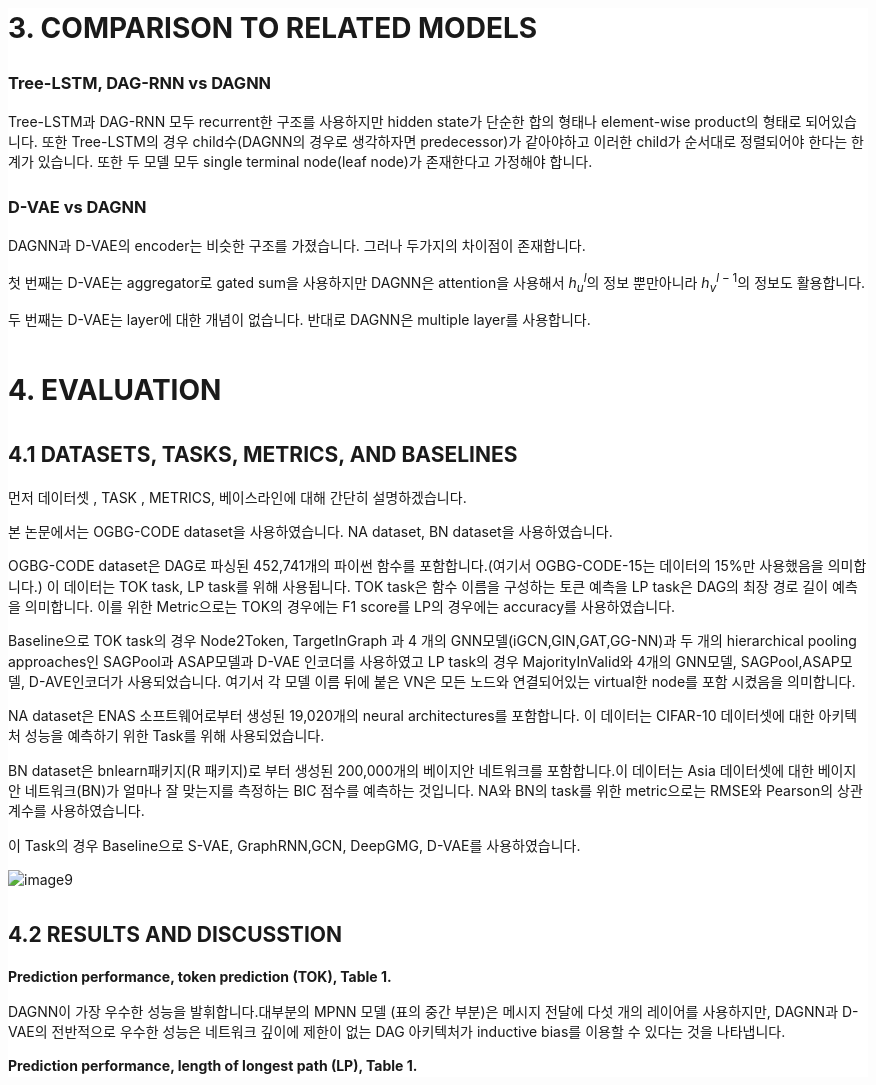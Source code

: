 # 3. COMPARISON TO RELATED MODELS

### Tree-LSTM, DAG-RNN  vs  DAGNN

Tree-LSTM과 DAG-RNN 모두 recurrent한 구조를 사용하지만 hidden state가 단순한 합의 형태나 element-wise product의 형태로 되어있습니다.  또한 Tree-LSTM의 경우 child수(DAGNN의 경우로 생각하자면 predecessor)가 같아야하고 이러한 child가 순서대로 정렬되어야 한다는 한계가 있습니다. 또한 두 모델 모두 single terminal node(leaf node)가 존재한다고 가정해야 합니다. 

### D-VAE vs DAGNN

DAGNN과 D-VAE의 encoder는 비슷한 구조를 가졌습니다. 그러나 두가지의 차이점이 존재합니다.

첫 번째는 D-VAE는 aggregator로 gated sum을 사용하지만 DAGNN은 attention을 사용해서 $h_u^l$의 정보 뿐만아니라 $h_v^{l-1}$의 정보도 활용합니다.

두 번째는 D-VAE는 layer에 대한 개념이 없습니다. 반대로 DAGNN은 multiple layer를 사용합니다. 

# 4. EVALUATION

## 4.1 DATASETS, TASKS, METRICS, AND BASELINES

먼저 데이터셋 , TASK , METRICS, 베이스라인에 대해 간단히 설명하겠습니다.

본 논문에서는 OGBG-CODE dataset을 사용하였습니다. NA dataset, BN dataset을 사용하였습니다. 

OGBG-CODE dataset은 DAG로 파싱된 452,741개의 파이썬 함수를 포함합니다.(여기서 OGBG-CODE-15는 데이터의 15%만 사용했음을 의미합니다.) 이 데이터는 TOK task, LP task를 위해 사용됩니다. TOK task은 함수 이름을 구성하는 토큰 예측을 LP task은 DAG의 최장 경로 길이 예측을 의미합니다. 이를 위한 Metric으로는 TOK의 경우에는 F1 score를 LP의 경우에는 accuracy를 사용하였습니다.

 

Baseline으로 TOK task의 경우 Node2Token, TargetInGraph 과 4 개의 GNN모델(iGCN,GIN,GAT,GG-NN)과 두 개의 hierarchical pooling approaches인 SAGPool과 ASAP모델과 D-VAE 인코더를  사용하였고 LP task의 경우 MajorityInValid와 4개의 GNN모델, SAGPool,ASAP모델, D-AVE인코더가 사용되었습니다. 여기서 각 모델 이름 뒤에 붙은 VN은 모든 노드와 연결되어있는 virtual한 node를 포함 시켰음을 의미합니다.

 NA dataset은 ENAS 소프트웨어로부터 생성된 19,020개의 neural architectures를 포함합니다. 이 데이터는 CIFAR-10 데이터셋에 대한 아키텍처 성능을 예측하기 위한 Task를 위해 사용되었습니다.

BN dataset은 bnlearn패키지(R 패키지)로 부터 생성된 200,000개의 베이지안 네트워크를 포함합니다.이 데이터는 Asia 데이터셋에 대한 베이지안 네트워크(BN)가 얼마나 잘 맞는지를 측정하는 BIC 점수를 예측하는 것입니다. NA와 BN의 task를 위한 metric으로는 RMSE와 Pearson의 상관계수를 사용하였습니다. 

이 Task의 경우 Baseline으로 S-VAE, GraphRNN,GCN, DeepGMG, D-VAE를 사용하였습니다.

![image9](https://github.com/sh0613/1234/assets/130838113/e2e17d68-4f40-44f3-b134-32b5166ab9ca)

## 4.2 RESULTS AND DISCUSSTION

**Prediction performance, token prediction (TOK), Table 1.**

DAGNN이 가장 우수한 성능을 발휘합니다.대부분의 MPNN 모델 (표의 중간 부분)은 메시지 전달에 다섯 개의 레이어를 사용하지만, DAGNN과 D-VAE의 전반적으로 우수한 성능은 네트워크 깊이에 제한이 없는 DAG 아키텍처가 inductive bias를 이용할 수 있다는 것을 나타냅니다.

**Prediction performance, length of longest path (LP), Table 1.**
